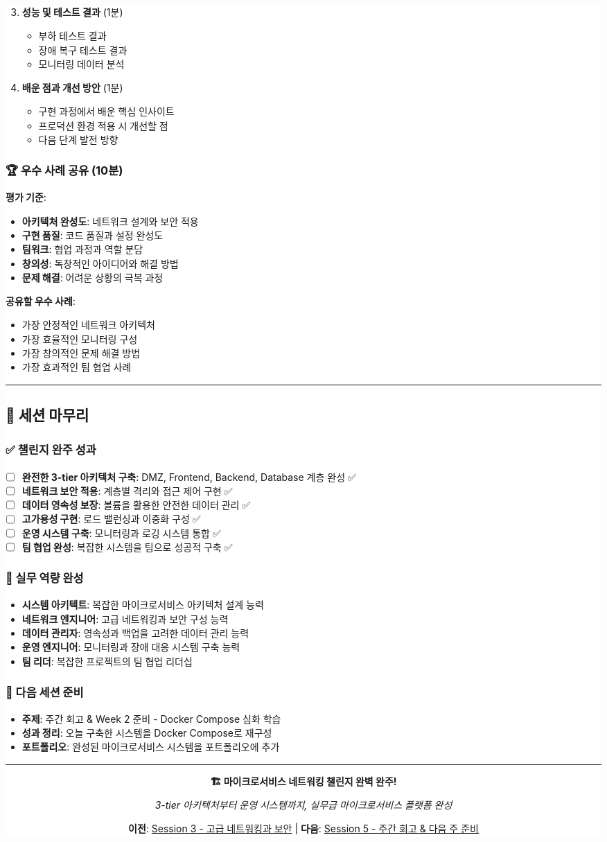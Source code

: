 3. **성능 및 테스트 결과** (1분)
   - 부하 테스트 결과
   - 장애 복구 테스트 결과
   - 모니터링 데이터 분석

4. **배운 점과 개선 방안** (1분)
   - 구현 과정에서 배운 핵심 인사이트
   - 프로덕션 환경 적용 시 개선할 점
   - 다음 단계 발전 방향

### 🏆 우수 사례 공유 (10분)

**평가 기준**:
- **아키텍처 완성도**: 네트워크 설계와 보안 적용
- **구현 품질**: 코드 품질과 설정 완성도
- **팀워크**: 협업 과정과 역할 분담
- **창의성**: 독창적인 아이디어와 해결 방법
- **문제 해결**: 어려운 상황의 극복 과정

**공유할 우수 사례**:
- 가장 안정적인 네트워크 아키텍처
- 가장 효율적인 모니터링 구성
- 가장 창의적인 문제 해결 방법
- 가장 효과적인 팀 협업 사례

---

## 📝 세션 마무리

### ✅ 챌린지 완주 성과
- [ ] **완전한 3-tier 아키텍처 구축**: DMZ, Frontend, Backend, Database 계층 완성 ✅
- [ ] **네트워크 보안 적용**: 계층별 격리와 접근 제어 구현 ✅
- [ ] **데이터 영속성 보장**: 볼륨을 활용한 안전한 데이터 관리 ✅
- [ ] **고가용성 구현**: 로드 밸런싱과 이중화 구성 ✅
- [ ] **운영 시스템 구축**: 모니터링과 로깅 시스템 통합 ✅
- [ ] **팀 협업 완성**: 복잡한 시스템을 팀으로 성공적 구축 ✅

### 🎯 실무 역량 완성
- **시스템 아키텍트**: 복잡한 마이크로서비스 아키텍처 설계 능력
- **네트워크 엔지니어**: 고급 네트워킹과 보안 구성 능력
- **데이터 관리자**: 영속성과 백업을 고려한 데이터 관리 능력
- **운영 엔지니어**: 모니터링과 장애 대응 시스템 구축 능력
- **팀 리더**: 복잡한 프로젝트의 팀 협업 리더십

### 🔮 다음 세션 준비
- **주제**: 주간 회고 & Week 2 준비 - Docker Compose 심화 학습
- **성과 정리**: 오늘 구축한 시스템을 Docker Compose로 재구성
- **포트폴리오**: 완성된 마이크로서비스 시스템을 포트폴리오에 추가

---

<div align="center">

**🏗️ 마이크로서비스 네트워킹 챌린지 완벽 완주!**

*3-tier 아키텍처부터 운영 시스템까지, 실무급 마이크로서비스 플랫폼 완성*

**이전**: [Session 3 - 고급 네트워킹과 보안](./session_3.md) | **다음**: [Session 5 - 주간 회고 & 다음 주 준비](./session_5.md)

</div>